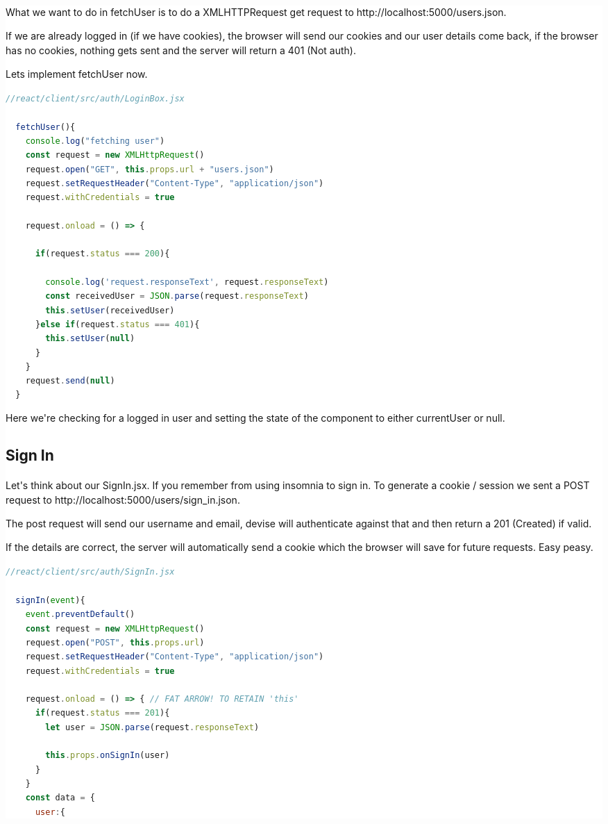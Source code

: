 What we want to do in fetchUser is to do a XMLHTTPRequest get request to http://localhost:5000/users.json. 

If we are already logged in (if we have cookies), the browser will send our cookies and our user details come back, if the browser has no cookies, nothing gets sent and the server will return a 401 (Not auth). 

Lets implement fetchUser now.

```js
//react/client/src/auth/LoginBox.jsx

  fetchUser(){
    console.log("fetching user")
    const request = new XMLHttpRequest()
    request.open("GET", this.props.url + "users.json")
    request.setRequestHeader("Content-Type", "application/json")
    request.withCredentials = true

    request.onload = () => {

      if(request.status === 200){

        console.log('request.responseText', request.responseText)
        const receivedUser = JSON.parse(request.responseText)
        this.setUser(receivedUser)
      }else if(request.status === 401){
        this.setUser(null)
      }
    }
    request.send(null)
  }
```

Here we're checking for a logged in user and setting the state of the component to either currentUser or null.

## Sign In

Let's think about our SignIn.jsx. If you remember from using insomnia to sign in. To generate a cookie / session we sent a POST request to http://localhost:5000/users/sign_in.json. 

The post request will send our username and email, devise will authenticate against that and then return a 201 (Created) if valid. 

If the details are correct, the server will automatically send a cookie which the browser will save for future requests. Easy peasy.

```js
//react/client/src/auth/SignIn.jsx

  signIn(event){
    event.preventDefault()
    const request = new XMLHttpRequest()
    request.open("POST", this.props.url)
    request.setRequestHeader("Content-Type", "application/json")
    request.withCredentials = true

    request.onload = () => { // FAT ARROW! TO RETAIN 'this'
      if(request.status === 201){
        let user = JSON.parse(request.responseText)

        this.props.onSignIn(user)
      }
    }
    const data = {
      user:{
```